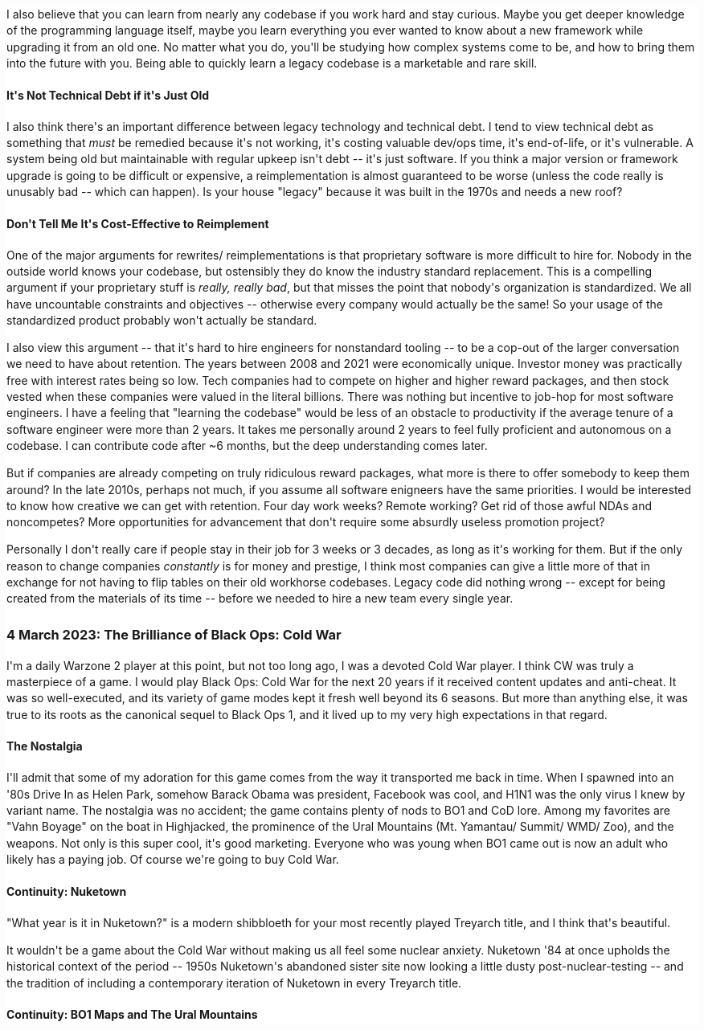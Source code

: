  <p> I also believe that you can learn from nearly any codebase if you work hard and stay curious. Maybe you get deeper knowledge of the programming language itself, maybe you learn everything you ever wanted to know about a new framework while upgrading it from an old one. No matter what you do, you'll be studying how complex systems come to be, and how to bring them into the future with you. Being able to quickly learn a legacy codebase is a marketable and rare skill. 
  <h4> It's Not Technical Debt if it's Just Old</h4>
  <p>I also think there's an important difference between legacy technology and technical debt. I tend to view technical debt as something that <i>must</i> be remedied because it's not working, it's costing valuable dev/ops time, it's end-of-life, or it's vulnerable. A system being old but maintainable with regular upkeep isn't debt -- it's just software. If you think a major version or framework upgrade is going to be difficult or expensive, a reimplementation is almost guaranteed to be worse (unless the code really is unusably bad -- which can happen). Is your house "legacy" because it was built in the 1970s and needs a new roof? </p>
  <h4> Don't Tell Me It's Cost-Effective to Reimplement</h4>
  <p> One of the major arguments for rewrites/ reimplementations is that proprietary software is more difficult to hire for. Nobody in the outside world knows your codebase, but ostensibly they do know the industry standard replacement. This is a compelling argument if your proprietary stuff is <i>really, really bad</i>, but that misses the point that nobody's organization is standardized. We all have uncountable constraints and objectives -- otherwise every company would actually be the same! So your usage of the standardized product probably won't actually be standard. </p>
  <p> I also view this argument -- that it's hard to hire engineers for nonstandard tooling -- to be a cop-out of the larger conversation we need to have about retention. The years between 2008 and 2021 were economically unique. Investor money was practically free with interest rates being so low. Tech companies had to compete on higher and higher reward packages, and then stock vested when these companies were valued in the literal billions. There was nothing but incentive to job-hop for most software engineers. I have a feeling that "learning the codebase" would be less of an obstacle to productivity if the average tenure of a software engineer were more than 2 years. It takes me personally around 2 years to feel fully proficient and autonomous on a codebase. I can contribute code after ~6 months, but the deep understanding comes later. </p>
  <p> But if companies are already competing on truly ridiculous reward packages, what more is there to offer somebody to keep them around? In the late 2010s, perhaps not much, if you assume all software enigneers have the same priorities. I would be interested to know how creative we can get with retention. Four day work weeks? Remote working? Get rid of those awful NDAs and noncompetes? More opportunities for advancement that don't require some absurdly useless promotion project? </p>
  <p> Personally I don't really care if people stay in their job for 3 weeks or 3 decades, as long as it's working for them. But if the only reason to change companies <i>constantly</i> is for money and prestige, I think most companies can give a little more of that in exchange for not having to flip tables on their old workhorse codebases. Legacy code did nothing wrong -- except for being created from the materials of its time -- before we needed to hire a new team every single year. </p>
  


  <h3 id="04032023-coldwar"> 4 March 2023: The Brilliance of Black Ops: Cold War</h3>
  <p> I'm a daily Warzone 2 player at this point, but not too long ago, I was a devoted Cold War player. I think CW was truly a masterpiece of a game. I would play Black Ops: Cold War for the next 20 years if it received content updates and anti-cheat. It was so well-executed, and its variety of game modes kept it fresh well beyond its 6 seasons. But more than anything else, it was true to its roots as the canonical sequel to Black Ops 1, and it lived up to my very high expectations in that regard.</p>
  <h4> The Nostalgia </h4>
  <p> I'll admit that some of my adoration for this game comes from the way it transported me back in time. When I spawned into an '80s Drive In as Helen Park, somehow Barack Obama was president, Facebook was cool, and H1N1 was the only virus I knew by variant name. The nostalgia was no accident; the game contains plenty of nods to BO1 and CoD lore. Among my favorites are "Vahn Boyage" on the boat in Highjacked, the prominence of the Ural Mountains (Mt. Yamantau/ Summit/ WMD/ Zoo), and the weapons. Not only is this super cool, it's good marketing. Everyone who was young when BO1 came out is now an adult who likely has a paying job. Of course we're going to buy Cold War.</p>
  <h4> Continuity: Nuketown</h4>
  <p>"What year is it in Nuketown?" is a modern shibbloeth for your most recently played Treyarch title, and I think that's beautiful.</p>
  <p> It wouldn't be a game about the Cold War without making us all feel some nuclear anxiety. Nuketown '84 at once upholds the historical context of the period -- 1950s Nuketown's abandoned sister site now looking a little dusty post-nuclear-testing -- and the tradition of including a contemporary iteration of Nuketown in every Treyarch title. </p>
  <h4>Continuity: BO1 Maps and The Ural Mountains </h4>